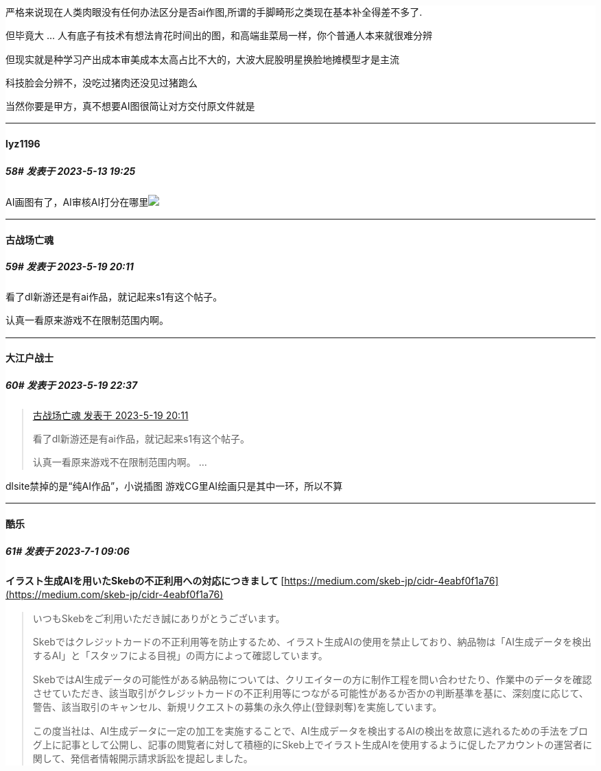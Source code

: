 严格来说现在人类肉眼没有任何办法区分是否ai作图,所谓的手脚畸形之类现在基本补全得差不多了.

但毕竟大 ...</blockquote>
人有底子有技术有想法肯花时间出的图，和高端韭菜局一样，你个普通人本来就很难分辨

但现实就是种学习产出成本审美成本太高占比不大的，大波大屁股明星换脸地摊模型才是主流

科技脸会分辨不，没吃过猪肉还没见过猪跑么

当然你要是甲方，真不想要AI图很简让对方交付原文件就是

*****

####  lyz1196  
##### 58#       发表于 2023-5-13 19:25

AI画图有了，AI审核AI打分在哪里<img src="https://static.saraba1st.com/image/smiley/face2017/067.png" referrerpolicy="no-referrer">

*****

####  古战场亡魂  
##### 59#       发表于 2023-5-19 20:11

看了dl新游还是有ai作品，就记起来s1有这个帖子。

认真一看原来游戏不在限制范围内啊。

*****

####  大江户战士  
##### 60#       发表于 2023-5-19 22:37

<blockquote><a href="httphttps://bbs.saraba1st.com/2b/forum.php?mod=redirect&amp;goto=findpost&amp;pid=60907893&amp;ptid=2133958" target="_blank">古战场亡魂 发表于 2023-5-19 20:11</a>

看了dl新游还是有ai作品，就记起来s1有这个帖子。

认真一看原来游戏不在限制范围内啊。 ...</blockquote>
dlsite禁掉的是“纯AI作品”，小说插图 游戏CG里AI绘画只是其中一环，所以不算


*****

####  酷乐  
##### 61#       发表于 2023-7-1 09:06

<strong>イラスト生成AIを用いたSkebの不正利用への対応につきまして
</strong>[https://medium.com/skeb-jp/cidr-4eabf0f1a76](https://medium.com/skeb-jp/cidr-4eabf0f1a76) <blockquote>いつもSkebをご利用いただき誠にありがとうございます。

Skebではクレジットカードの不正利用等を防止するため、イラスト生成AIの使用を禁止しており、納品物は「AI生成データを検出するAI」と「スタッフによる目視」の両方によって確認しています。

SkebではAI生成データの可能性がある納品物については、クリエイターの方に制作工程を問い合わせたり、作業中のデータを確認させていただき、該当取引がクレジットカードの不正利用等につながる可能性があるか否かの判断基準を基に、深刻度に応じて、警告、該当取引のキャンセル、新規リクエストの募集の永久停止(登録剥奪)を実施しています。

この度当社は、AI生成データに一定の加工を実施することで、AI生成データを検出するAIの検出を故意に逃れるための手法をブログ上に記事として公開し、記事の閲覧者に対して積極的にSkeb上でイラスト生成AIを使用するように促したアカウントの運営者に関して、発信者情報開示請求訴訟を提起しました。
